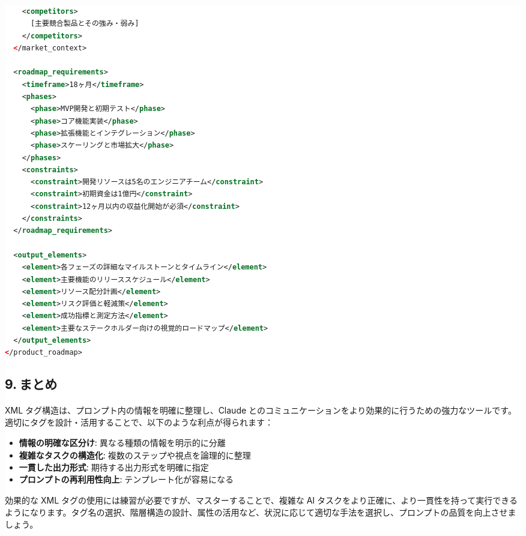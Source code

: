 ```xml
    <competitors>
      [主要競合製品とその強み・弱み]
    </competitors>
  </market_context>

  <roadmap_requirements>
    <timeframe>18ヶ月</timeframe>
    <phases>
      <phase>MVP開発と初期テスト</phase>
      <phase>コア機能実装</phase>
      <phase>拡張機能とインテグレーション</phase>
      <phase>スケーリングと市場拡大</phase>
    </phases>
    <constraints>
      <constraint>開発リソースは5名のエンジニアチーム</constraint>
      <constraint>初期資金は1億円</constraint>
      <constraint>12ヶ月以内の収益化開始が必須</constraint>
    </constraints>
  </roadmap_requirements>

  <output_elements>
    <element>各フェーズの詳細なマイルストーンとタイムライン</element>
    <element>主要機能のリリーススケジュール</element>
    <element>リソース配分計画</element>
    <element>リスク評価と軽減策</element>
    <element>成功指標と測定方法</element>
    <element>主要なステークホルダー向けの視覚的ロードマップ</element>
  </output_elements>
</product_roadmap>
```

## 9. まとめ

XML タグ構造は、プロンプト内の情報を明確に整理し、Claude とのコミュニケーションをより効果的に行うための強力なツールです。適切にタグを設計・活用することで、以下のような利点が得られます：

- **情報の明確な区分け**: 異なる種類の情報を明示的に分離
- **複雑なタスクの構造化**: 複数のステップや視点を論理的に整理
- **一貫した出力形式**: 期待する出力形式を明確に指定
- **プロンプトの再利用性向上**: テンプレート化が容易になる

効果的な XML タグの使用には練習が必要ですが、マスターすることで、複雑な AI タスクをより正確に、より一貫性を持って実行できるようになります。タグ名の選択、階層構造の設計、属性の活用など、状況に応じて適切な手法を選択し、プロンプトの品質を向上させましょう。
